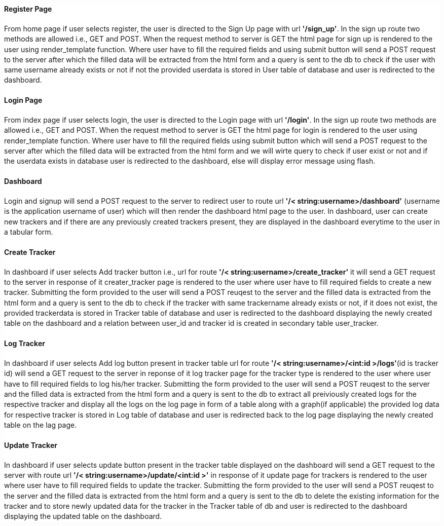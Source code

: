 #### Register Page

From home page if user selects register, the user is directed to the Sign Up page with url **'/sign_up'**. In the sign up route two methods are allowed i.e., GET and POST. When the request method to server is GET the html page for sign up is rendered to the user using render_template function. Where user have to fill the required fields and using submit button will send a POST request to the server after which the filled data will be extracted from the html form and a query is sent to the db to check if the user with same username already exists or not if not the provided userdata is stored in User table of database and user is redirected to the dashboard.

#### Login Page

From index page if user selects login, the user is directed to the Login page with url **'/login'**. In the sign up route two methods are allowed i.e., GET and POST. When the request method to server is GET the html page for login is rendered to the user using render_template function. Where user have to fill the required fields using submit button which will send a POST request to the server after which the filled data will be extracted from the html form and we will wirte query to check if user exist or not and if the userdata exists in database user is redirected to the dashboard, else will display error message using flash.

#### Dashboard

Login and signup will send a POST request to the server to redirect user to route url **'/< string:username>/dashboard'** (username is the application username of user) which will then render the dashboard html page to the user. In dashboard, user can create new trackers and if there are any previously created trackers present, they are displayed in the dashboard everytime to the user in a tabular form.

#### Create Tracker

In dashboard if user selects Add tracker button i.e., url for route **'/< string:username>/create_tracker'** it will send a GET request to the server in response of it creater_tracker page is rendered to the user where user have to fill required fields to create a new tracker. Submitting the form provided to the user will send a POST reuqest to the server and the filled data is extracted from the html form and a query is sent to the db to check if the tracker with same trackername already exists or not, if it does not exist, the provided trackerdata is stored in Tracker table of database and user is redirected to the dashboard displaying the newly created table on the dashboard and a relation between user_id and tracker id is created in secondary table user_tracker.

#### Log Tracker

In dashboard if user selects Add log button present in tracker table url for route **'/< string:username>/<int:id >/logs'**(id is tracker id) will send a GET request to the server in reponse of it log tracker page for the tracker type is rendered to the user where user have to fill required fields to log his/her tracker. Submitting the form provided to the user will send a POST reuqest to the server and the filled data is extracted from the html form and a query is sent to the db to extract all preiviously created logs for the respective tracker and display all the logs on the log page in form of a table along with a graph(if applicable) the provided log data for respective tracker is stored in Log table of database and user is redirected back to the log page displaying the newly created table on the lag page.

#### Update Tracker

In dashboard if user selects update button present in the tracker table displayed on the dashboard will send a GET request to the server with route url **'/< string:username>/update/<int:id >'** in response of it update page for trackers is rendered to the user where user have to fill required fields to update the tracker. Submitting the form provided to the user will send a POST reuqest to the server and the filled data is extracted from the html form and a query is sent to the db to delete the existing information for the tracker and to store newly updated data for the tracker in the Tracker table of db and user is redirected to the dashboard displaying the updated table on the dashboard. 

